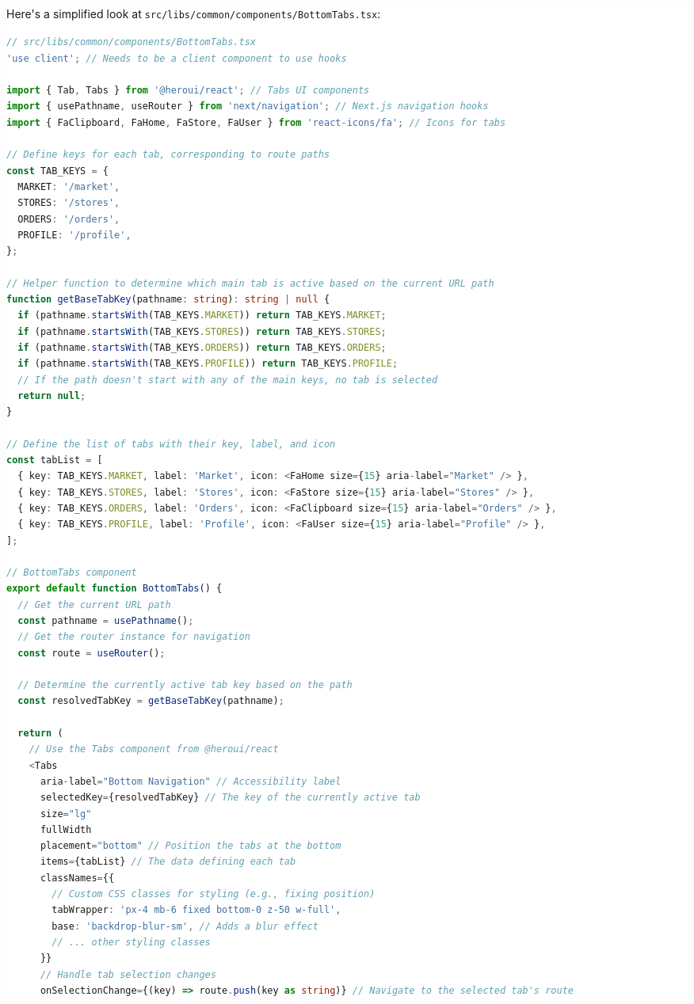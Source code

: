 Here's a simplified look at `src/libs/common/components/BottomTabs.tsx`:

```typescript
// src/libs/common/components/BottomTabs.tsx
'use client'; // Needs to be a client component to use hooks

import { Tab, Tabs } from '@heroui/react'; // Tabs UI components
import { usePathname, useRouter } from 'next/navigation'; // Next.js navigation hooks
import { FaClipboard, FaHome, FaStore, FaUser } from 'react-icons/fa'; // Icons for tabs

// Define keys for each tab, corresponding to route paths
const TAB_KEYS = {
  MARKET: '/market',
  STORES: '/stores',
  ORDERS: '/orders',
  PROFILE: '/profile',
};

// Helper function to determine which main tab is active based on the current URL path
function getBaseTabKey(pathname: string): string | null {
  if (pathname.startsWith(TAB_KEYS.MARKET)) return TAB_KEYS.MARKET;
  if (pathname.startsWith(TAB_KEYS.STORES)) return TAB_KEYS.STORES;
  if (pathname.startsWith(TAB_KEYS.ORDERS)) return TAB_KEYS.ORDERS;
  if (pathname.startsWith(TAB_KEYS.PROFILE)) return TAB_KEYS.PROFILE;
  // If the path doesn't start with any of the main keys, no tab is selected
  return null;
}

// Define the list of tabs with their key, label, and icon
const tabList = [
  { key: TAB_KEYS.MARKET, label: 'Market', icon: <FaHome size={15} aria-label="Market" /> },
  { key: TAB_KEYS.STORES, label: 'Stores', icon: <FaStore size={15} aria-label="Stores" /> },
  { key: TAB_KEYS.ORDERS, label: 'Orders', icon: <FaClipboard size={15} aria-label="Orders" /> },
  { key: TAB_KEYS.PROFILE, label: 'Profile', icon: <FaUser size={15} aria-label="Profile" /> },
];

// BottomTabs component
export default function BottomTabs() {
  // Get the current URL path
  const pathname = usePathname();
  // Get the router instance for navigation
  const route = useRouter();

  // Determine the currently active tab key based on the path
  const resolvedTabKey = getBaseTabKey(pathname);

  return (
    // Use the Tabs component from @heroui/react
    <Tabs
      aria-label="Bottom Navigation" // Accessibility label
      selectedKey={resolvedTabKey} // The key of the currently active tab
      size="lg"
      fullWidth
      placement="bottom" // Position the tabs at the bottom
      items={tabList} // The data defining each tab
      classNames={{
        // Custom CSS classes for styling (e.g., fixing position)
        tabWrapper: 'px-4 mb-6 fixed bottom-0 z-50 w-full',
        base: 'backdrop-blur-sm', // Adds a blur effect
        // ... other styling classes
      }}
      // Handle tab selection changes
      onSelectionChange={(key) => route.push(key as string)} // Navigate to the selected tab's route
```